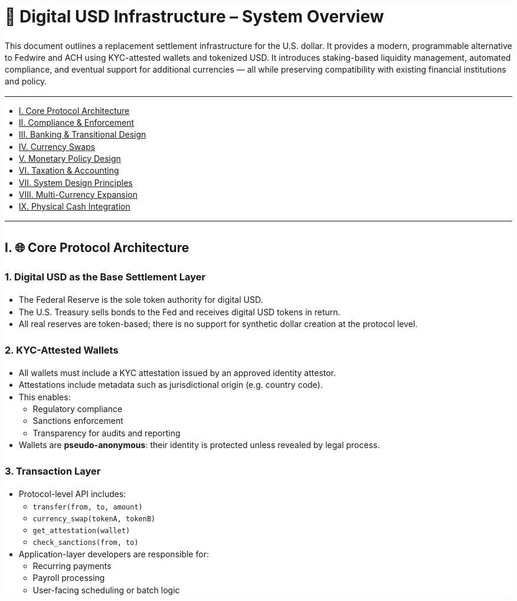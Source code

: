# 🧭 Digital USD Infrastructure – System Overview

This document outlines a replacement settlement infrastructure for the U.S. dollar. It provides a modern, programmable alternative to Fedwire and ACH using KYC-attested wallets and tokenized USD. It introduces staking-based liquidity management, automated compliance, and eventual support for additional currencies — all while preserving compatibility with existing financial institutions and policy.

---

- [I. Core Protocol Architecture](#i-core-protocol-architecture)
- [II. Compliance & Enforcement](#ii-compliance--enforcement)
- [III. Banking & Transitional Design](#iii-banking--transitional-design)
- [IV. Currency Swaps](#iv-currency-swaps)
- [V. Monetary Policy Design](#v-monetary-policy-design)
- [VI. Taxation & Accounting](#vi-taxation--accounting)
- [VII. System Design Principles](#vii-system-design-principles)
- [VIII. Multi-Currency Expansion](#viii-multi-currency-expansion)
- [IX. Physical Cash Integration](#ix-physical-cash-integration)

---

## I. 🌐 Core Protocol Architecture

### 1. Digital USD as the Base Settlement Layer
- The Federal Reserve is the sole token authority for digital USD.
- The U.S. Treasury sells bonds to the Fed and receives digital USD tokens in return.
- All real reserves are token-based; there is no support for synthetic dollar creation at the protocol level.

### 2. KYC-Attested Wallets
- All wallets must include a KYC attestation issued by an approved identity attestor.
- Attestations include metadata such as jurisdictional origin (e.g. country code).
- This enables:
  - Regulatory compliance
  - Sanctions enforcement
  - Transparency for audits and reporting
- Wallets are **pseudo-anonymous**: their identity is protected unless revealed by legal process.

### 3. Transaction Layer
- Protocol-level API includes:
  - `transfer(from, to, amount)`
  - `currency_swap(tokenA, tokenB)`
  - `get_attestation(wallet)`
  - `check_sanctions(from, to)`
- Application-layer developers are responsible for:
  - Recurring payments
  - Payroll processing
  - User-facing scheduling or batch logic

